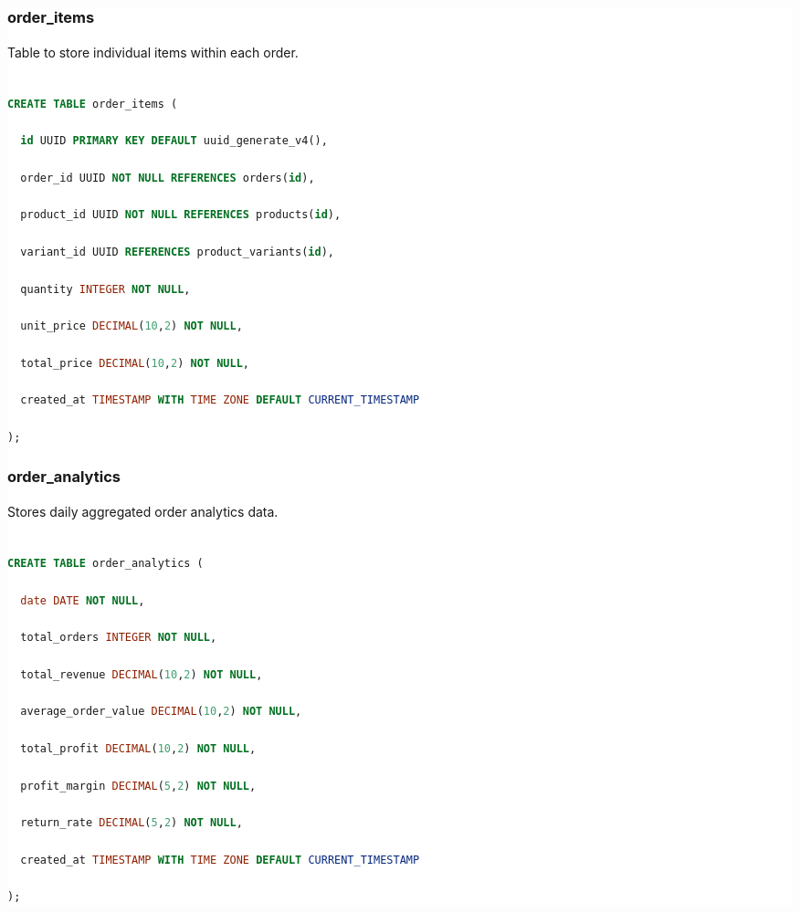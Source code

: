   

### order_items

Table to store individual items within each order.

  

```sql

CREATE TABLE order_items (

  id UUID PRIMARY KEY DEFAULT uuid_generate_v4(),

  order_id UUID NOT NULL REFERENCES orders(id),

  product_id UUID NOT NULL REFERENCES products(id),

  variant_id UUID REFERENCES product_variants(id),

  quantity INTEGER NOT NULL,

  unit_price DECIMAL(10,2) NOT NULL,

  total_price DECIMAL(10,2) NOT NULL,

  created_at TIMESTAMP WITH TIME ZONE DEFAULT CURRENT_TIMESTAMP

);

```

  

### order_analytics

Stores daily aggregated order analytics data.

  

```sql

CREATE TABLE order_analytics (

  date DATE NOT NULL,

  total_orders INTEGER NOT NULL,

  total_revenue DECIMAL(10,2) NOT NULL,

  average_order_value DECIMAL(10,2) NOT NULL,

  total_profit DECIMAL(10,2) NOT NULL,

  profit_margin DECIMAL(5,2) NOT NULL,

  return_rate DECIMAL(5,2) NOT NULL,

  created_at TIMESTAMP WITH TIME ZONE DEFAULT CURRENT_TIMESTAMP

);

```
